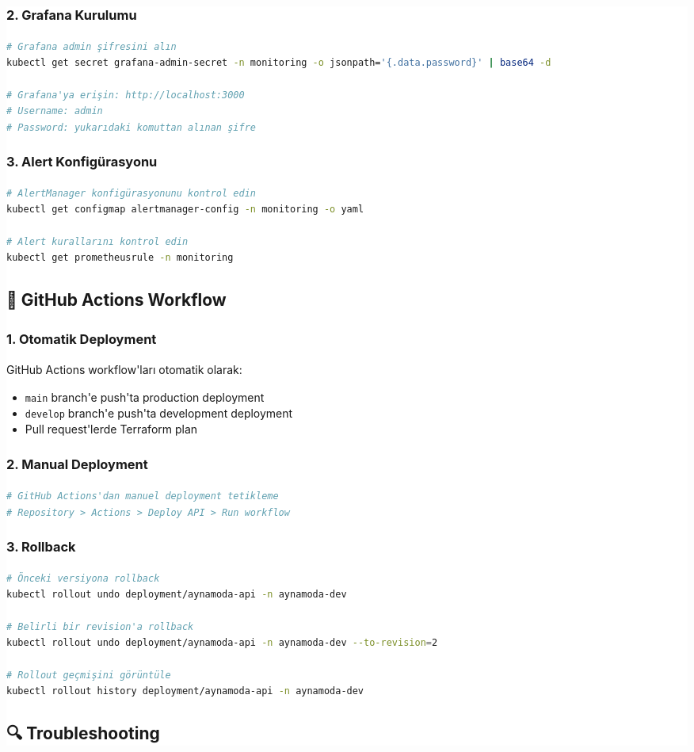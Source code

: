 ### 2. Grafana Kurulumu

```bash
# Grafana admin şifresini alın
kubectl get secret grafana-admin-secret -n monitoring -o jsonpath='{.data.password}' | base64 -d

# Grafana'ya erişin: http://localhost:3000
# Username: admin
# Password: yukarıdaki komuttan alınan şifre
```

### 3. Alert Konfigürasyonu

```bash
# AlertManager konfigürasyonunu kontrol edin
kubectl get configmap alertmanager-config -n monitoring -o yaml

# Alert kurallarını kontrol edin
kubectl get prometheusrule -n monitoring
```

## 🔄 GitHub Actions Workflow

### 1. Otomatik Deployment

GitHub Actions workflow'ları otomatik olarak:

- `main` branch'e push'ta production deployment
- `develop` branch'e push'ta development deployment
- Pull request'lerde Terraform plan

### 2. Manual Deployment

```bash
# GitHub Actions'dan manuel deployment tetikleme
# Repository > Actions > Deploy API > Run workflow
```

### 3. Rollback

```bash
# Önceki versiyona rollback
kubectl rollout undo deployment/aynamoda-api -n aynamoda-dev

# Belirli bir revision'a rollback
kubectl rollout undo deployment/aynamoda-api -n aynamoda-dev --to-revision=2

# Rollout geçmişini görüntüle
kubectl rollout history deployment/aynamoda-api -n aynamoda-dev
```

## 🔍 Troubleshooting
